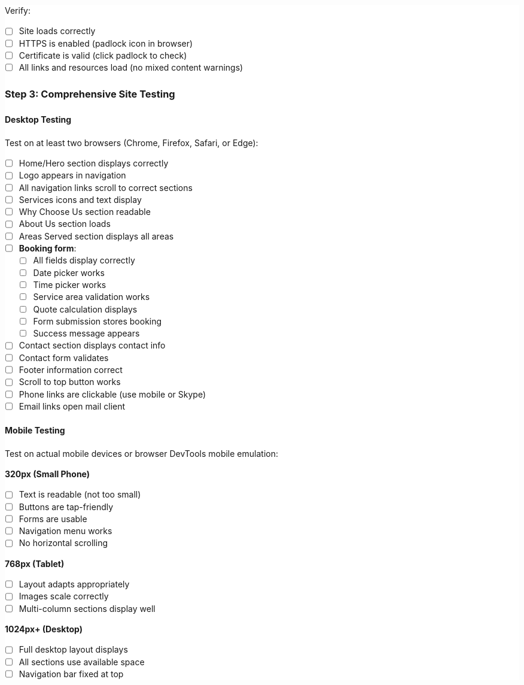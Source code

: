 Verify:
- [ ] Site loads correctly
- [ ] HTTPS is enabled (padlock icon in browser)
- [ ] Certificate is valid (click padlock to check)
- [ ] All links and resources load (no mixed content warnings)

### Step 3: Comprehensive Site Testing

#### Desktop Testing
Test on at least two browsers (Chrome, Firefox, Safari, or Edge):

- [ ] Home/Hero section displays correctly
- [ ] Logo appears in navigation
- [ ] All navigation links scroll to correct sections
- [ ] Services icons and text display
- [ ] Why Choose Us section readable
- [ ] About Us section loads
- [ ] Areas Served section displays all areas
- [ ] **Booking form**:
  - [ ] All fields display correctly
  - [ ] Date picker works
  - [ ] Time picker works
  - [ ] Service area validation works
  - [ ] Quote calculation displays
  - [ ] Form submission stores booking
  - [ ] Success message appears
- [ ] Contact section displays contact info
- [ ] Contact form validates
- [ ] Footer information correct
- [ ] Scroll to top button works
- [ ] Phone links are clickable (use mobile or Skype)
- [ ] Email links open mail client

#### Mobile Testing
Test on actual mobile devices or browser DevTools mobile emulation:

**320px (Small Phone)**
- [ ] Text is readable (not too small)
- [ ] Buttons are tap-friendly
- [ ] Forms are usable
- [ ] Navigation menu works
- [ ] No horizontal scrolling

**768px (Tablet)**
- [ ] Layout adapts appropriately
- [ ] Images scale correctly
- [ ] Multi-column sections display well

**1024px+ (Desktop)**
- [ ] Full desktop layout displays
- [ ] All sections use available space
- [ ] Navigation bar fixed at top
